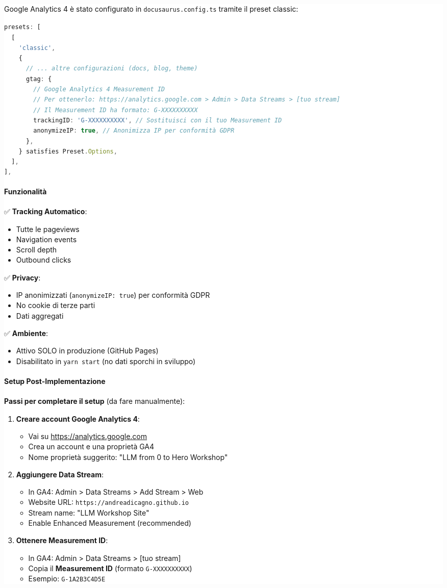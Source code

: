 Google Analytics 4 è stato configurato in `docusaurus.config.ts` tramite il preset classic:

```typescript
presets: [
  [
    'classic',
    {
      // ... altre configurazioni (docs, blog, theme)
      gtag: {
        // Google Analytics 4 Measurement ID
        // Per ottenerlo: https://analytics.google.com > Admin > Data Streams > [tuo stream]
        // Il Measurement ID ha formato: G-XXXXXXXXXX
        trackingID: 'G-XXXXXXXXXX', // Sostituisci con il tuo Measurement ID
        anonymizeIP: true, // Anonimizza IP per conformità GDPR
      },
    } satisfies Preset.Options,
  ],
],
```

#### Funzionalità

✅ **Tracking Automatico**:
- Tutte le pageviews
- Navigation events
- Scroll depth
- Outbound clicks

✅ **Privacy**:
- IP anonimizzati (`anonymizeIP: true`) per conformità GDPR
- No cookie di terze parti
- Dati aggregati

✅ **Ambiente**:
- Attivo SOLO in produzione (GitHub Pages)
- Disabilitato in `yarn start` (no dati sporchi in sviluppo)

#### Setup Post-Implementazione

**Passi per completare il setup** (da fare manualmente):

1. **Creare account Google Analytics 4**:
   - Vai su https://analytics.google.com
   - Crea un account e una proprietà GA4
   - Nome proprietà suggerito: "LLM from 0 to Hero Workshop"

2. **Aggiungere Data Stream**:
   - In GA4: Admin > Data Streams > Add Stream > Web
   - Website URL: `https://andreadicagno.github.io`
   - Stream name: "LLM Workshop Site"
   - Enable Enhanced Measurement (recommended)

3. **Ottenere Measurement ID**:
   - In GA4: Admin > Data Streams > [tuo stream]
   - Copia il **Measurement ID** (formato `G-XXXXXXXXXX`)
   - Esempio: `G-1A2B3C4D5E`
